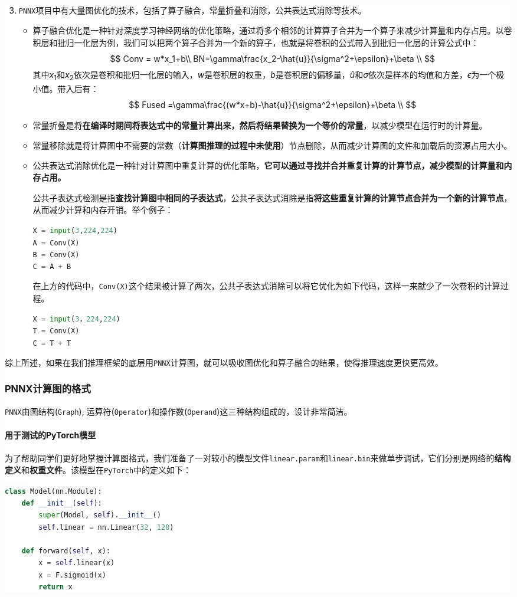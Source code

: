 3. `PNNX`项目中有大量图优化的技术，包括了算子融合，常量折叠和消除，公共表达式消除等技术。

   * 算子融合优化是一种针对深度学习神经网络的优化策略，通过将多个相邻的计算算子合并为一个算子来减少计算量和内存占用。以卷积层和批归一化层为例，我们可以把两个算子合并为一个新的算子，也就是将卷积的公式带入到批归一化层的计算公式中：
     $$
     Conv = w*x_1+b\\
     BN=\gamma\frac{x_2-\hat{u}}{\sigma^2+\epsilon}+\beta \\
     $$
     其中$x_1$和$x_2$依次是卷积和批归一化层的输入，$w$是卷积层的权重，$b$是卷积层的偏移量，$\hat{u}$和$\sigma$依次是样本的均值和方差，$\epsilon$为一个极小值。带入后有：
     $$
     Fused =\gamma\frac{(w*x+b)-\hat{u}}{\sigma^2+\epsilon}+\beta \\
     $$

   * 常量折叠是将**在编译时期间将表达式中的常量计算出来，然后将结果替换为一个等价的常量**，以减少模型在运行时的计算量。

   * 常量移除就是将计算图中不需要的常数（**计算图推理的过程中未使用**）节点删除，从而减少计算图的文件和加载后的资源占用大小。

   * 公共表达式消除优化是一种针对计算图中重复计算的优化策略，**它可以通过寻找并合并重复计算的计算节点，减少模型的计算量和内存占用。**

     公共子表达式检测是指**查找计算图中相同的子表达式**，公共子表达式消除是指**将这些重复计算的计算节点合并为一个新的计算节点**，从而减少计算和内存开销。举个例子：

     ```python
     X = input(3,224,224)
     A = Conv(X)
     B = Conv(X)
     C = A + B
     ```

     在上方的代码中，`Conv(X)`这个结果被计算了两次，公共子表达式消除可以将它优化为如下代码，这样一来就少了一次卷积的计算过程。

     ```python
     X = input(3，224,224)
     T = Conv(X)
     C = T + T
     ```

综上所述，如果在我们推理框架的底层用`PNNX`计算图，就可以吸收图优化和算子融合的结果，使得推理速度更快更高效。

### PNNX计算图的格式

`PNNX`由图结构(`Graph`), 运算符(`Operator`)和操作数(`Operand`)这三种结构组成的，设计非常简洁。

#### 用于测试的PyTorch模型

为了帮助同学们更好地掌握计算图格式，我们准备了一对较小的模型文件`linear.param`和`linear.bin`来做单步调试，它们分别是网络的**结构定义**和**权重文件**。该模型在`PyTorch`中的定义如下：

```python
class Model(nn.Module):
    def __init__(self):
        super(Model, self).__init__()
        self.linear = nn.Linear(32, 128)

    def forward(self, x):
        x = self.linear(x)
        x = F.sigmoid(x)
        return x
```

